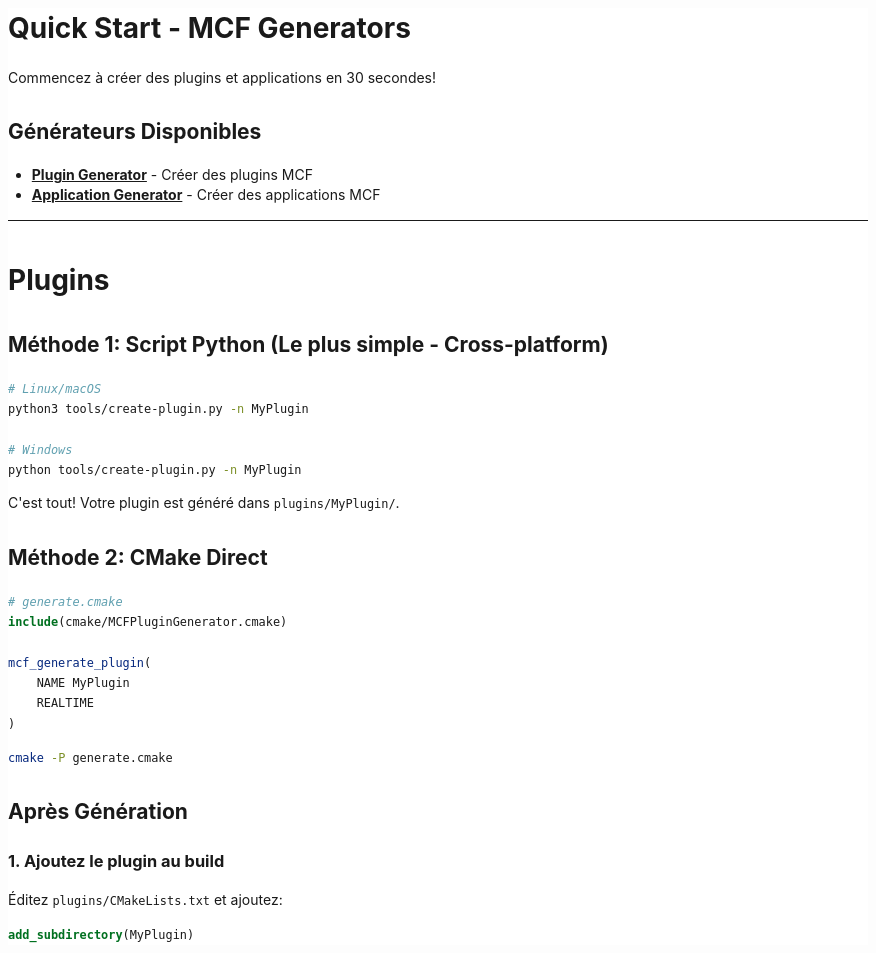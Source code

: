 # Quick Start - MCF Generators

Commencez à créer des plugins et applications en 30 secondes!

## Générateurs Disponibles

- **[Plugin Generator](#plugins)** - Créer des plugins MCF
- **[Application Generator](#applications)** - Créer des applications MCF

---

# Plugins

## Méthode 1: Script Python (Le plus simple - Cross-platform)

```bash
# Linux/macOS
python3 tools/create-plugin.py -n MyPlugin

# Windows
python tools/create-plugin.py -n MyPlugin
```

C'est tout! Votre plugin est généré dans `plugins/MyPlugin/`.

## Méthode 2: CMake Direct

```cmake
# generate.cmake
include(cmake/MCFPluginGenerator.cmake)

mcf_generate_plugin(
    NAME MyPlugin
    REALTIME
)
```

```bash
cmake -P generate.cmake
```

## Après Génération

### 1. Ajoutez le plugin au build

Éditez `plugins/CMakeLists.txt` et ajoutez:
```cmake
add_subdirectory(MyPlugin)
```
